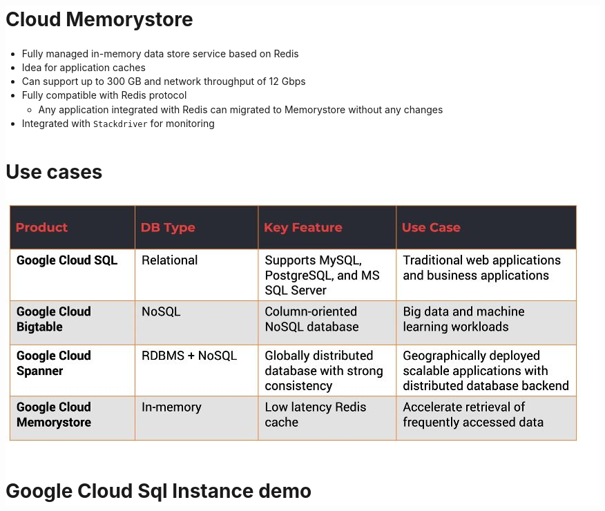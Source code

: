 # Cloud Memorystore
* Fully managed in-memory data store service based on Redis
* Idea for application caches
* Can support up to 300 GB and network throughput of 12 Gbps
* Fully compatible with Redis protocol
	* Any application integrated with Redis can migrated to Memorystore without any changes
* Integrated with `Stackdriver` for monitoring

# Use cases
![picture](pictures/database-services.jpg)

# Google Cloud Sql Instance demo